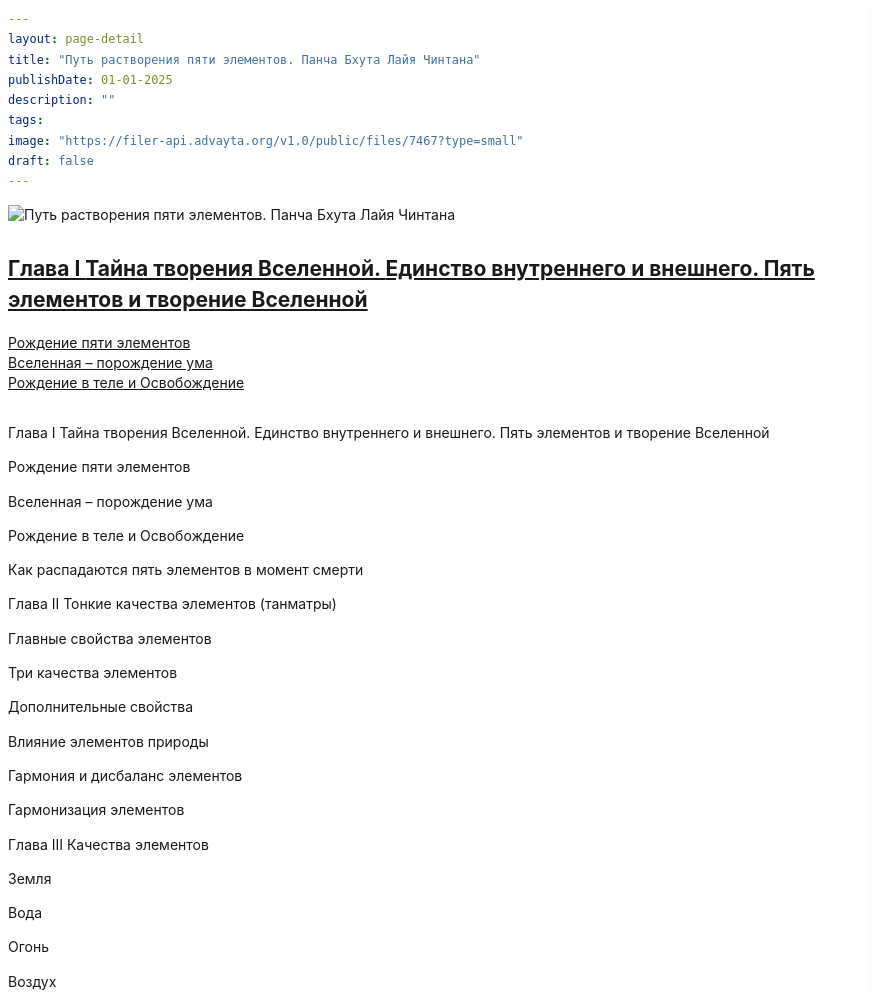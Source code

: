 ```yaml
---
layout: page-detail
title: "Путь растворения пяти элементов. Панча Бхута Лайя Чинтана"
publishDate: 01-01-2025
description: ""
tags:
image: "https://filer-api.advayta.org/v1.0/public/files/7467?type=small"
draft: false
---
```


![Путь растворения пяти элементов. Панча Бхута Лайя Чинтана](https://filer-api.advayta.org/v1.0/public/files/7467?type=medium)

## [Глава I ](#1)[Тайна творения Вселенной. ](#1)[Единство внутреннего и внешнего. ](#1)[Пять элементов и творение Вселенной](#1)[ ](#1)   
[Рождение пяти элементов](#2)   
[Вселенная – порождение ума](#3)[ ](#3)  
[Рождение в теле и Освобождение](#4)

## 

  
 Глава I Тайна творения Вселенной. Единство внутреннего и внешнего. Пять элементов и творение Вселенной  
  
 Рождение пяти элементов  
  
 Вселенная – порождение ума  
  
 Рождение в теле и Освобождение  
  
 Как распадаются пять элементов в момент смерти  
  
 Глава II Тонкие качества элементов (танматры)  
  
 Главные свойства элементов  
  
 Три качества элементов  
  
 Дополнительные свойства  
  
 Влияние элементов природы   
  
 Гармония и дисбаланс элементов  
  
 Гармонизация элементов  
  
 Глава III Качества элементов  
  
 Земля  
  
 Вода  
  
 Огонь  
  
 Воздух  
  